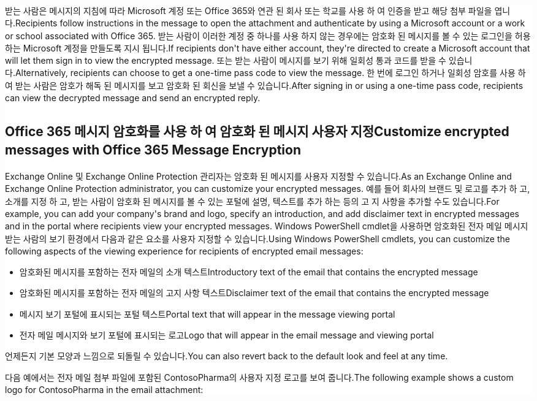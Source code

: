 <span data-ttu-id="e8737-147">받는 사람은 메시지의 지침에 따라 Microsoft 계정 또는 Office 365와 연관 된 회사 또는 학교를 사용 하 여 인증을 받고 해당 첨부 파일을 엽니다.</span><span class="sxs-lookup"><span data-stu-id="e8737-147">Recipients follow instructions in the message to open the attachment and authenticate by using a Microsoft account or a work or school associated with Office 365.</span></span> <span data-ttu-id="e8737-148">받는 사람이 이러한 계정 중 하나를 사용 하지 않는 경우에는 암호화 된 메시지를 볼 수 있는 로그인을 허용 하는 Microsoft 계정을 만들도록 지시 됩니다.</span><span class="sxs-lookup"><span data-stu-id="e8737-148">If recipients don't have either account, they're directed to create a Microsoft account that will let them sign in to view the encrypted message.</span></span> <span data-ttu-id="e8737-149">또는 받는 사람이 메시지를 보기 위해 일회성 통과 코드를 받을 수 있습니다.</span><span class="sxs-lookup"><span data-stu-id="e8737-149">Alternatively, recipients can choose to get a one-time pass code to view the message.</span></span> <span data-ttu-id="e8737-150">한 번에 로그인 하거나 일회성 암호를 사용 하 여 받는 사람은 암호가 해독 된 메시지를 보고 암호화 된 회신을 보낼 수 있습니다.</span><span class="sxs-lookup"><span data-stu-id="e8737-150">After signing in or using a one-time pass code, recipients can view the decrypted message and send an encrypted reply.</span></span>
  
## <a name="customize-encrypted-messages-with-office-365-message-encryption"></a><span data-ttu-id="e8737-151">Office 365 메시지 암호화를 사용 하 여 암호화 된 메시지 사용자 지정</span><span class="sxs-lookup"><span data-stu-id="e8737-151">Customize encrypted messages with Office 365 Message Encryption</span></span>

<span data-ttu-id="e8737-152">Exchange Online 및 Exchange Online Protection 관리자는 암호화 된 메시지를 사용자 지정할 수 있습니다.</span><span class="sxs-lookup"><span data-stu-id="e8737-152">As an Exchange Online and Exchange Online Protection administrator, you can customize your encrypted messages.</span></span> <span data-ttu-id="e8737-153">예를 들어 회사의 브랜드 및 로고를 추가 하 고, 소개를 지정 하 고, 받는 사람이 암호화 된 메시지를 볼 수 있는 포털에 설명, 텍스트를 추가 하는 등의 고 지 사항을 추가할 수도 있습니다.</span><span class="sxs-lookup"><span data-stu-id="e8737-153">For example, you can add your company's brand and logo, specify an introduction, and add disclaimer text in encrypted messages and in the portal where recipients view your encrypted messages.</span></span> <span data-ttu-id="e8737-154">Windows PowerShell cmdlet을 사용하면 암호화된 전자 메일 메시지 받는 사람의 보기 환경에서 다음과 같은 요소를 사용자 지정할 수 있습니다.</span><span class="sxs-lookup"><span data-stu-id="e8737-154">Using Windows PowerShell cmdlets, you can customize the following aspects of the viewing experience for recipients of encrypted email messages:</span></span>
  
- <span data-ttu-id="e8737-155">암호화된 메시지를 포함하는 전자 메일의 소개 텍스트</span><span class="sxs-lookup"><span data-stu-id="e8737-155">Introductory text of the email that contains the encrypted message</span></span>

- <span data-ttu-id="e8737-156">암호화된 메시지를 포함하는 전자 메일의 고지 사항 텍스트</span><span class="sxs-lookup"><span data-stu-id="e8737-156">Disclaimer text of the email that contains the encrypted message</span></span>

- <span data-ttu-id="e8737-157">메시지 보기 포털에 표시되는 포털 텍스트</span><span class="sxs-lookup"><span data-stu-id="e8737-157">Portal text that will appear in the message viewing portal</span></span>

- <span data-ttu-id="e8737-158">전자 메일 메시지와 보기 포털에 표시되는 로고</span><span class="sxs-lookup"><span data-stu-id="e8737-158">Logo that will appear in the email message and viewing portal</span></span>

<span data-ttu-id="e8737-159">언제든지 기본 모양과 느낌으로 되돌릴 수 있습니다.</span><span class="sxs-lookup"><span data-stu-id="e8737-159">You can also revert back to the default look and feel at any time.</span></span>
  
<span data-ttu-id="e8737-160">다음 예에서는 전자 메일 첨부 파일에 포함된 ContosoPharma의 사용자 지정 로고를 보여 줍니다.</span><span class="sxs-lookup"><span data-stu-id="e8737-160">The following example shows a custom logo for ContosoPharma in the email attachment:</span></span>
  